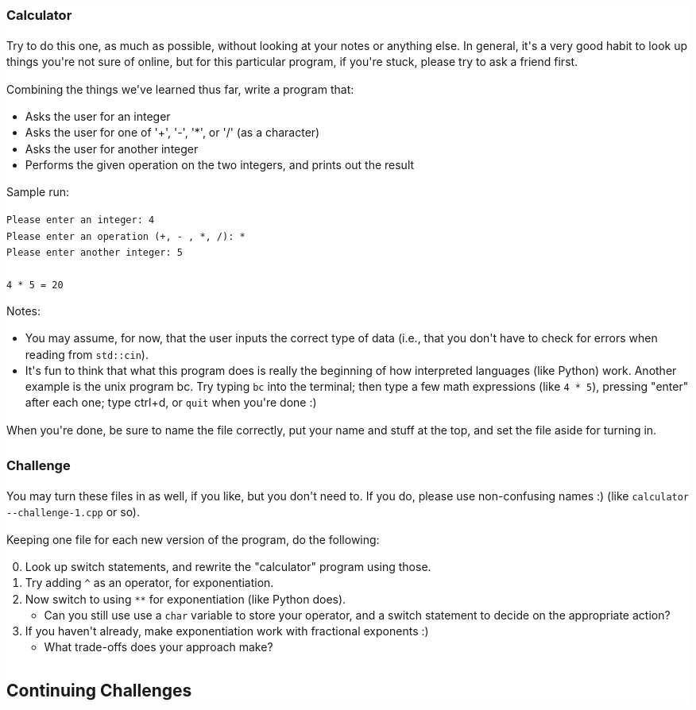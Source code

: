 ### Calculator

Try to do this one, as much as possible, without looking at your notes or
anything else.  In general, it's a very good habit to look up things you're not
sure of online, but for this particular program, if you're stuck, please try to
ask a friend first.

Combining the things we've learned thus far, write a program that:
- Asks the user for an integer
- Asks the user for one of '+', '-', '\*', or '/' (as a character)
- Asks the user for another integer
- Performs the given operation on the two integers, and prints out the result

Sample run:
```
Please enter an integer: 4
Please enter an operation (+, - , *, /): *
Please enter another integer: 5

4 * 5 = 20
```

Notes:
- You may assume, for now, that the user inputs the correct type of data (i.e.,
  that you don't have to check for errors when reading from `std::cin`).
- It's fun to think that what this program does is really the beginning of how
  interpreted languages (like Python) work.  Another example is the unix
  program bc.  Try typing `bc` into the terminal; then type a few math
  expressions (like `4 * 5`), pressing "enter" after each one; type ctrl+d, or
  `quit` when you're done :)

When you're done, be sure to name the file correctly, put your name and stuff
at the top, and set the file aside for turning in.


### Challenge

You may turn these files in as well, if you like, but you don't need to.  If
you do, please use non-confusing names :) (like `calculator--challenge-1.cpp`
or so).

Keeping one file for each new version of the program, do the following:

0. Look up switch statements, and rewrite the "calculator" program using those.
0. Try adding `^` as an operator, for exponentiation.
0. Now switch to using `**` for exponentiation (like Python does).
    - Can you still use use a `char` variable to store your operator, and a
      switch statement to decide on the appropriate action?
0. If you haven't already, make exponentiation work with fractional exponents
   :)
    - What trade-offs does your approach make?



## Continuing Challenges
